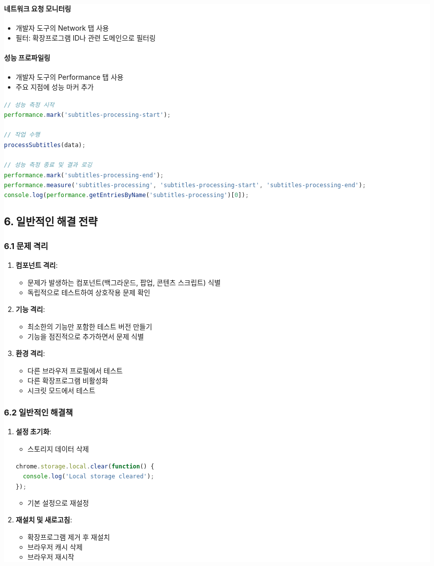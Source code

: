 #### 네트워크 요청 모니터링
- 개발자 도구의 Network 탭 사용
- 필터: 확장프로그램 ID나 관련 도메인으로 필터링

#### 성능 프로파일링
- 개발자 도구의 Performance 탭 사용
- 주요 지점에 성능 마커 추가
```javascript
// 성능 측정 시작
performance.mark('subtitles-processing-start');

// 작업 수행
processSubtitles(data);

// 성능 측정 종료 및 결과 로깅
performance.mark('subtitles-processing-end');
performance.measure('subtitles-processing', 'subtitles-processing-start', 'subtitles-processing-end');
console.log(performance.getEntriesByName('subtitles-processing')[0]);
```

## 6. 일반적인 해결 전략

### 6.1 문제 격리

1. **컴포넌트 격리**:
   - 문제가 발생하는 컴포넌트(백그라운드, 팝업, 콘텐츠 스크립트) 식별
   - 독립적으로 테스트하여 상호작용 문제 확인

2. **기능 격리**:
   - 최소한의 기능만 포함한 테스트 버전 만들기
   - 기능을 점진적으로 추가하면서 문제 식별

3. **환경 격리**:
   - 다른 브라우저 프로필에서 테스트
   - 다른 확장프로그램 비활성화
   - 시크릿 모드에서 테스트

### 6.2 일반적인 해결책

1. **설정 초기화**:
   - 스토리지 데이터 삭제
   ```javascript
   chrome.storage.local.clear(function() {
     console.log('Local storage cleared');
   });
   ```
   - 기본 설정으로 재설정

2. **재설치 및 새로고침**:
   - 확장프로그램 제거 후 재설치
   - 브라우저 캐시 삭제
   - 브라우저 재시작
